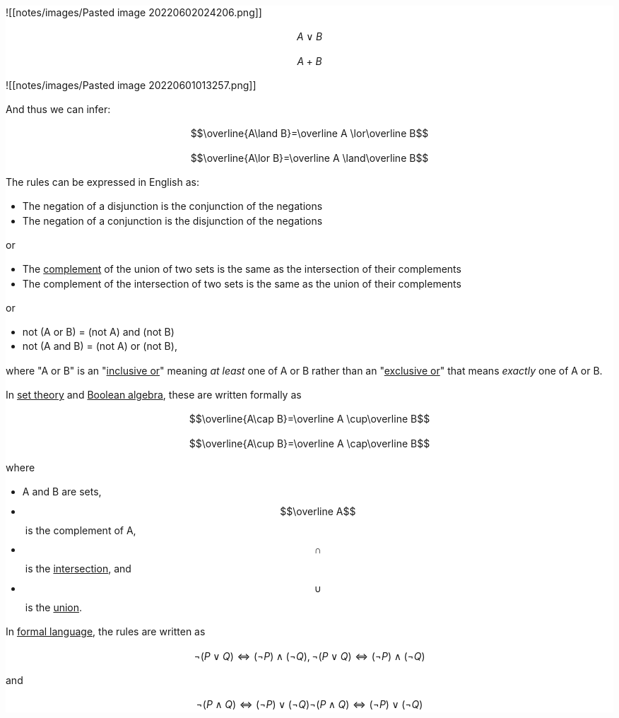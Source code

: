 ![[notes/images/Pasted image 20220602024206.png]]

$$A\lor B$$

$$A+B$$

![[notes/images/Pasted image 20220601013257.png]]

And thus we can infer:

$$\overline{A\land B}=\overline A \lor\overline B$$

$$\overline{A\lor B}=\overline A \land\overline B$$

The rules can be expressed in English as:

-   The negation of a disjunction is the conjunction of the negations
-   The negation of a conjunction is the disjunction of the negations

or

-   The [complement](https://en.wikipedia.org/wiki/Complement_(set_theory) "Complement (set theory)") of the union of two sets is the same as the intersection of their complements
-   The complement of the intersection of two sets is the same as the union of their complements

or

-   not (A or B) = (not A) and (not B)
-   not (A and B) = (not A) or (not B),

where "A or B" is an "[inclusive or](https://en.wikipedia.org/wiki/Inclusive_or "Inclusive or")" meaning _at least_ one of A or B rather than an "[exclusive or](https://en.wikipedia.org/wiki/Exclusive_or "Exclusive or")" that means _exactly_ one of A or B.

In [set theory](https://en.wikipedia.org/wiki/Set_theory "Set theory") and [Boolean algebra](https://en.wikipedia.org/wiki/Boolean_algebra_(logic) "Boolean algebra (logic)"), these are written formally as

$$\overline{A\cap B}=\overline A \cup\overline B$$

$$\overline{A\cup B}=\overline A \cap\overline B$$

where

-   A and B are sets,
-   $$\overline A$$ is the complement of A,
-   $$\cap$$ is the [intersection](https://en.wikipedia.org/wiki/Intersection_(set_theory) "Intersection (set theory)"), and
-  $$\cup$$ is the [union](https://en.wikipedia.org/wiki/Union_(set_theory) "Union (set theory)").

In [formal language](https://en.wikipedia.org/wiki/Formal_language "Formal language"), the rules are written as

$$\displaystyle\neg (P\lor Q)\iff (\neg P)\land (\neg Q),\neg (P\lor Q)\iff (\neg P)\land (\neg Q)$$

and

$$\displaystyle \neg (P\land Q)\iff (\neg P)\lor (\neg Q)\neg (P\land Q)\iff (\neg P)\lor (\neg Q)$$
